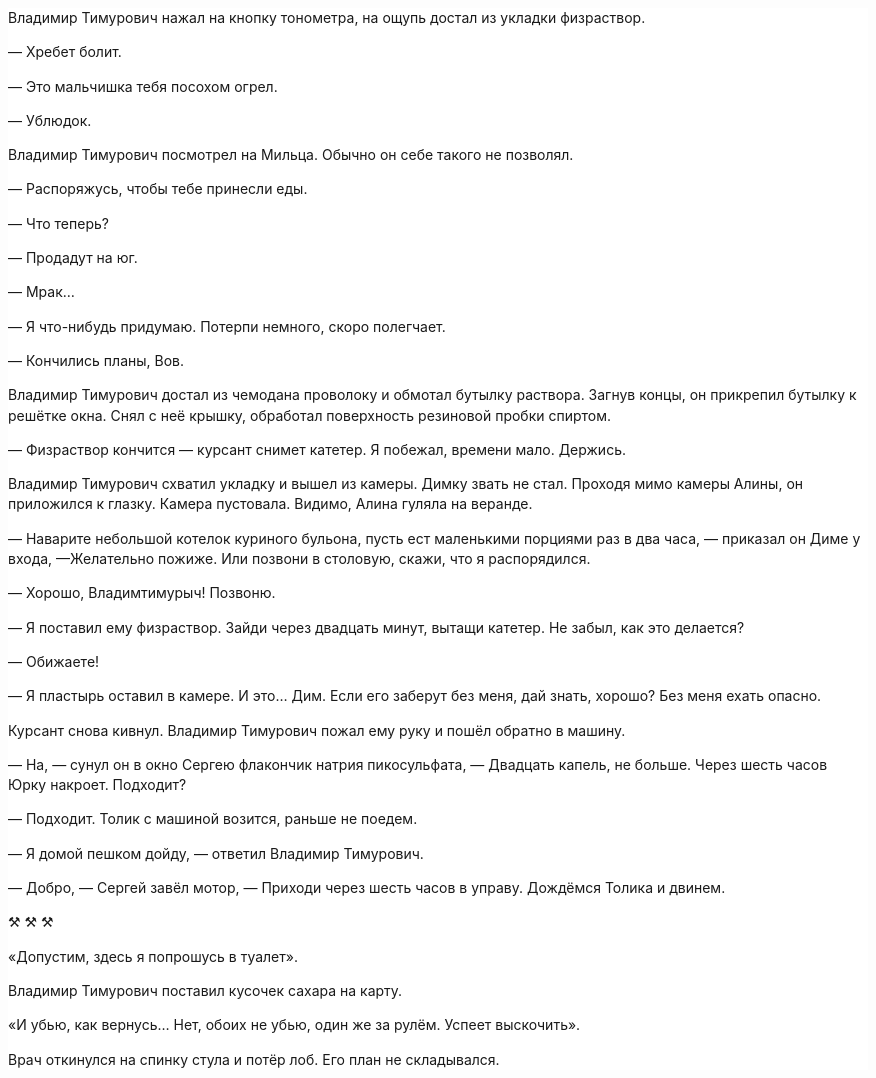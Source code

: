 Владимир Тимурович нажал на кнопку тонометра, на ощупь достал из укладки физраствор.

— Хребет болит.

— Это мальчишка тебя посохом огрел.

— Ублюдок.

 Владимир Тимурович посмотрел на Мильца. Обычно он себе такого не позволял.

— Распоряжусь, чтобы тебе принесли еды.

— Что теперь?

— Продадут на юг.

— Мрак…

— Я что-нибудь придумаю. Потерпи немного, скоро полегчает.

— Кончились планы, Вов.

Владимир Тимурович достал из чемодана проволоку и обмотал бутылку раствора. Загнув концы, он прикрепил бутылку к решётке окна. Снял с неё крышку, обработал поверхность резиновой пробки спиртом. 

— Физраствор кончится — курсант снимет катетер. Я побежал, времени мало. Держись.

Владимир Тимурович схватил укладку и вышел из камеры. Димку звать не стал. Проходя мимо камеры Алины, он приложился к глазку. Камера пустовала. Видимо, Алина гуляла на веранде.

— Наварите небольшой котелок куриного бульона, пусть ест маленькими порциями раз в два часа, — приказал он Диме у входа, —Желательно пожиже. Или позвони в столовую, скажи, что я распорядился.

— Хорошо, Владимтимурыч! Позвоню.

— Я поставил ему физраствор. Зайди через двадцать минут, вытащи катетер. Не забыл, как это делается?

— Обижаете!

— Я пластырь оставил в камере. И это… Дим. Если его заберут без меня, дай знать, хорошо? Без меня ехать опасно.

Курсант снова кивнул. Владимир Тимурович пожал ему руку и пошёл обратно в машину.

— На, — сунул он в окно Сергею флакончик натрия пикосульфата, — Двадцать капель, не больше. Через шесть часов Юрку накроет. Подходит?

— Подходит. Толик с машиной возится, раньше не поедем. 

— Я домой пешком дойду, — ответил Владимир Тимурович.

— Добро, — Сергей завёл мотор, — Приходи через шесть часов в управу. Дождёмся Толика и двинем.

⚒︎ ⚒︎ ⚒︎

«Допустим, здесь я попрошусь в туалет».

Владимир Тимурович поставил кусочек сахара на карту.

«И убью, как вернусь… Нет, обоих не убью, один же за рулём. Успеет выскочить».

Врач откинулся на спинку стула и потёр лоб. Его план не складывался.
